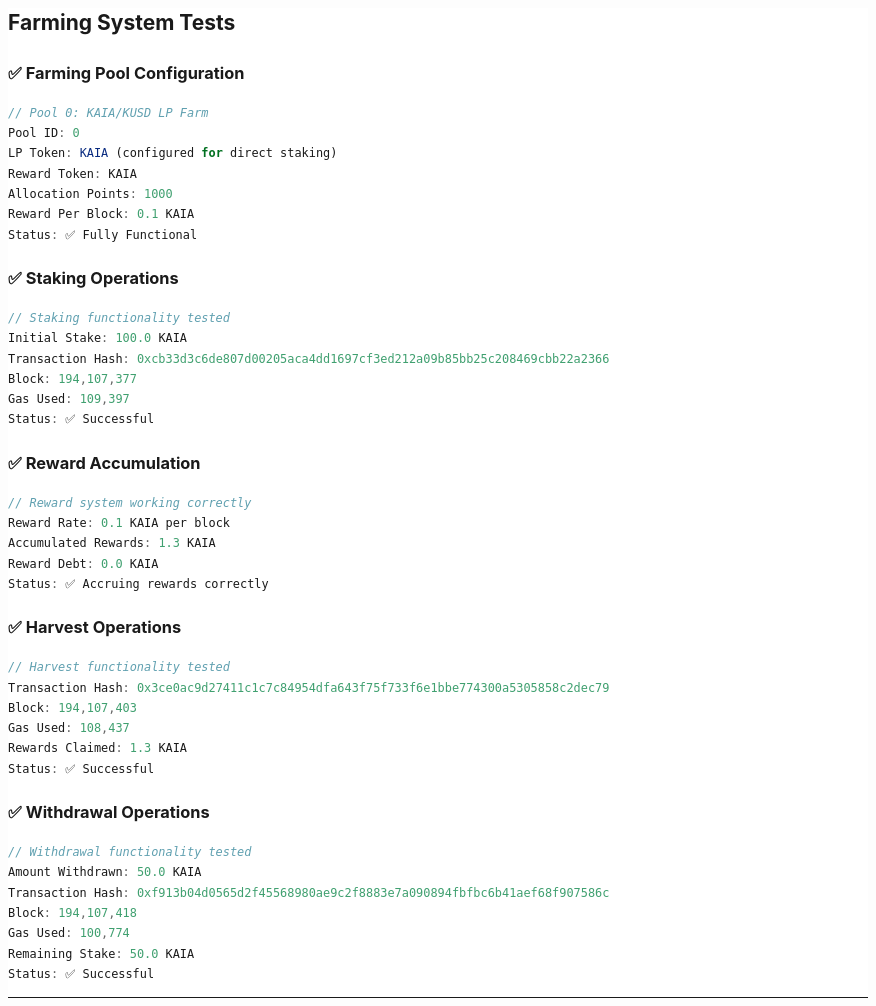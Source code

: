 
## Farming System Tests

### ✅ Farming Pool Configuration
```javascript
// Pool 0: KAIA/KUSD LP Farm
Pool ID: 0
LP Token: KAIA (configured for direct staking)
Reward Token: KAIA
Allocation Points: 1000
Reward Per Block: 0.1 KAIA
Status: ✅ Fully Functional
```

### ✅ Staking Operations
```javascript
// Staking functionality tested
Initial Stake: 100.0 KAIA
Transaction Hash: 0xcb33d3c6de807d00205aca4dd1697cf3ed212a09b85bb25c208469cbb22a2366
Block: 194,107,377
Gas Used: 109,397
Status: ✅ Successful
```

### ✅ Reward Accumulation
```javascript
// Reward system working correctly
Reward Rate: 0.1 KAIA per block
Accumulated Rewards: 1.3 KAIA
Reward Debt: 0.0 KAIA
Status: ✅ Accruing rewards correctly
```

### ✅ Harvest Operations
```javascript
// Harvest functionality tested
Transaction Hash: 0x3ce0ac9d27411c1c7c84954dfa643f75f733f6e1bbe774300a5305858c2dec79
Block: 194,107,403
Gas Used: 108,437
Rewards Claimed: 1.3 KAIA
Status: ✅ Successful
```

### ✅ Withdrawal Operations
```javascript
// Withdrawal functionality tested
Amount Withdrawn: 50.0 KAIA
Transaction Hash: 0xf913b04d0565d2f45568980ae9c2f8883e7a090894fbfbc6b41aef68f907586c
Block: 194,107,418
Gas Used: 100,774
Remaining Stake: 50.0 KAIA
Status: ✅ Successful
```

---